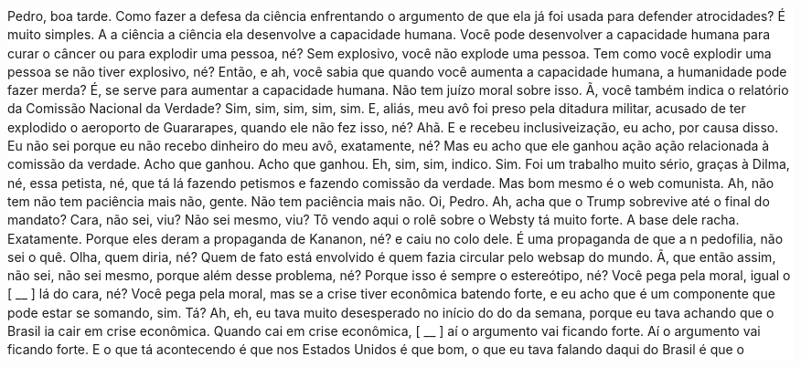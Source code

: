 Pedro, boa tarde. Como fazer a defesa da
ciência enfrentando o argumento de que
ela já foi usada para defender
atrocidades? É muito simples. A a
ciência
a ciência ela desenvolve a capacidade
humana. Você pode desenvolver a
capacidade humana para curar o câncer ou
para explodir uma pessoa, né? Sem
explosivo, você não explode uma pessoa.
Tem como você explodir uma pessoa se não
tiver explosivo, né? Então, e ah, você
sabia que quando você aumenta a
capacidade humana, a humanidade pode
fazer merda? É, se serve para aumentar a
capacidade humana.
Não tem juízo moral sobre isso. Ã, você
também indica o relatório da Comissão
Nacional da Verdade? Sim, sim, sim, sim,
sim. E, aliás, meu avô foi preso pela
ditadura militar, acusado de ter
explodido o aeroporto de Guararapes,
quando ele não fez isso, né? Ahã. E e
recebeu inclusiveização, eu acho, por
causa disso. Eu não sei porque eu não
recebo dinheiro do meu avô, exatamente,
né? Mas eu acho que ele ganhou ação ação
relacionada à comissão da verdade. Acho
que ganhou. Acho que ganhou. Eh,
sim, sim, indico. Sim. Foi um trabalho
muito sério, graças à Dilma, né, essa
petista, né, que tá lá fazendo petismos
e fazendo comissão da verdade. Mas bom
mesmo é o web comunista. Ah, não tem não
tem paciência mais não, gente. Não tem
paciência mais não. Oi, Pedro. Ah, acha
que o Trump sobrevive até o final do
mandato? Cara,
não sei, viu?
Não sei mesmo, viu? Tô vendo aqui o rolê
sobre o Websty tá muito forte. A base
dele racha. Exatamente. Porque eles
deram a propaganda de Kananon, né? e
caiu no colo dele. É uma propaganda de
que a n pedofilia, não sei o quê. Olha,
quem diria, né? Quem de fato está
envolvido é quem fazia circular pelo
websap do mundo. Ã, que então assim, não
sei, não sei mesmo, porque além desse
problema, né? Porque isso é sempre o
estereótipo, né? Você pega pela moral,
igual o [ __ ] lá do cara, né? Você
pega pela moral, mas se a crise tiver
econômica batendo forte, e eu acho que é
um componente que pode estar se somando,
sim. Tá? Ah, eh, eu tava muito
desesperado no início do do da semana,
porque eu tava achando que o Brasil ia
cair em crise econômica. Quando cai em
crise econômica, [ __ ] aí o argumento
vai ficando forte. Aí o argumento vai
ficando forte. E o que tá acontecendo é
que nos Estados Unidos é que bom, o que
eu tava falando daqui do Brasil é que o
